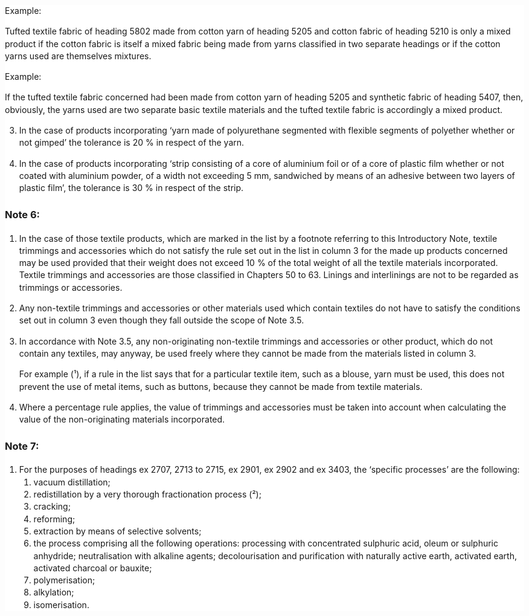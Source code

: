   Example:

   Tufted textile fabric of heading 5802 made from cotton yarn of heading 5205 and cotton fabric of heading 5210 is only a mixed product if the cotton fabric is itself a mixed fabric being made from yarns classified in two separate headings or if the cotton yarns used are themselves mixtures.
   
   Example:

   If the tufted textile fabric concerned had been made from cotton yarn of heading 5205 and synthetic fabric of heading 5407, then, obviously, the yarns used are two separate basic textile materials and the tufted textile fabric is accordingly a mixed product.

3. In the case of products incorporating ‘yarn made of polyurethane segmented with flexible segments of polyether whether or not gimped’ the tolerance is 20 % in respect of the yarn.

4. In the case of products incorporating ‘strip consisting of a core of aluminium foil or of a core of plastic film whether or not coated with aluminium powder, of a width not exceeding 5 mm, sandwiched by means of an adhesive between two layers of plastic film’, the tolerance is 30 % in respect of the strip.

### Note 6:

1. In the case of those textile products, which are marked in the list by a footnote referring to this Introductory Note, textile trimmings and accessories which do not satisfy the rule set out in the list in column 3 for the made up products concerned may be used provided that their weight does not exceed 10 % of the total weight of all the textile materials incorporated.
   Textile trimmings and accessories are those classified in Chapters 50 to 63. Linings and interlinings are not to be regarded as trimmings or accessories.

2. Any non-textile trimmings and accessories or other materials used which contain textiles do not have to satisfy the conditions set out in column 3 even though they fall outside the scope of Note 3.5.

3. In accordance with Note 3.5, any non-originating non-textile trimmings and accessories or other product, which do not contain any textiles, may anyway, be used freely where they cannot be made from the materials listed in column 3. 

   For example (¹), if a rule in the list says that for a particular textile item, such as a blouse, yarn must be used, this does not prevent the use of metal items, such as buttons, because they cannot be made from textile materials.

4. Where a percentage rule applies, the value of trimmings and accessories must be taken into account when calculating the value of the non-originating materials incorporated.

### Note 7:

1. For the purposes of headings ex 2707, 2713 to 2715, ex 2901, ex 2902 and ex 3403, the ‘specific processes’ are the following:
   1. vacuum distillation; 
   2. redistillation by a very thorough fractionation process (²); 
   3. cracking;
   4. reforming;
   5. extraction by means of selective solvents;
   6. the process comprising all the following operations: processing with concentrated sulphuric acid, oleum or sulphuric anhydride; neutralisation with alkaline agents; decolourisation and purification with naturally active earth, activated earth, activated charcoal or bauxite;
   7. polymerisation;
   8. alkylation;
   9. isomerisation.
